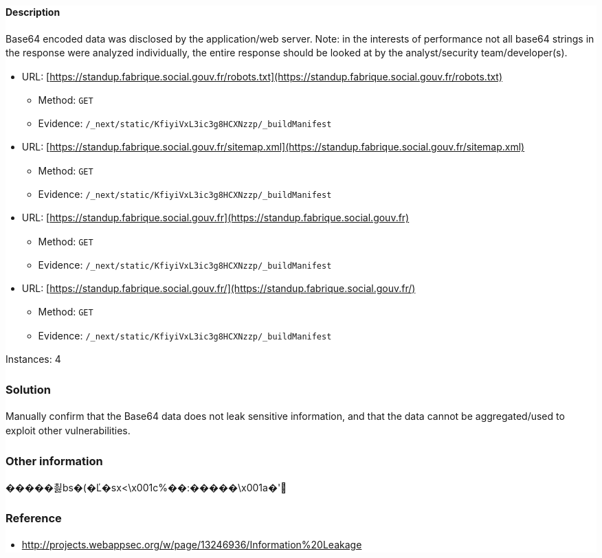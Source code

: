   
  
  
#### Description
<p>Base64 encoded data was disclosed by the application/web server. Note: in the interests of performance not all base64 strings in the response were analyzed individually, the entire response should be looked at by the analyst/security team/developer(s).</p>
  
  
  
* URL: [https://standup.fabrique.social.gouv.fr/robots.txt](https://standup.fabrique.social.gouv.fr/robots.txt)
  
  
  * Method: `GET`
  
  
  * Evidence: `/_next/static/KfiyiVxL3ic3g8HCXNzzp/_buildManifest`
  
  
  
  
* URL: [https://standup.fabrique.social.gouv.fr/sitemap.xml](https://standup.fabrique.social.gouv.fr/sitemap.xml)
  
  
  * Method: `GET`
  
  
  * Evidence: `/_next/static/KfiyiVxL3ic3g8HCXNzzp/_buildManifest`
  
  
  
  
* URL: [https://standup.fabrique.social.gouv.fr](https://standup.fabrique.social.gouv.fr)
  
  
  * Method: `GET`
  
  
  * Evidence: `/_next/static/KfiyiVxL3ic3g8HCXNzzp/_buildManifest`
  
  
  
  
* URL: [https://standup.fabrique.social.gouv.fr/](https://standup.fabrique.social.gouv.fr/)
  
  
  * Method: `GET`
  
  
  * Evidence: `/_next/static/KfiyiVxL3ic3g8HCXNzzp/_buildManifest`
  
  
  
  
Instances: 4
  
### Solution
<p>Manually confirm that the Base64 data does not leak sensitive information, and that the data cannot be aggregated/used to exploit other vulnerabilities.</p>
  
### Other information
<p>�����쵫bs�(�Ľ�sx<\x001c%��:�����\x001a�'޲</p>
  
### Reference
* http://projects.webappsec.org/w/page/13246936/Information%20Leakage
